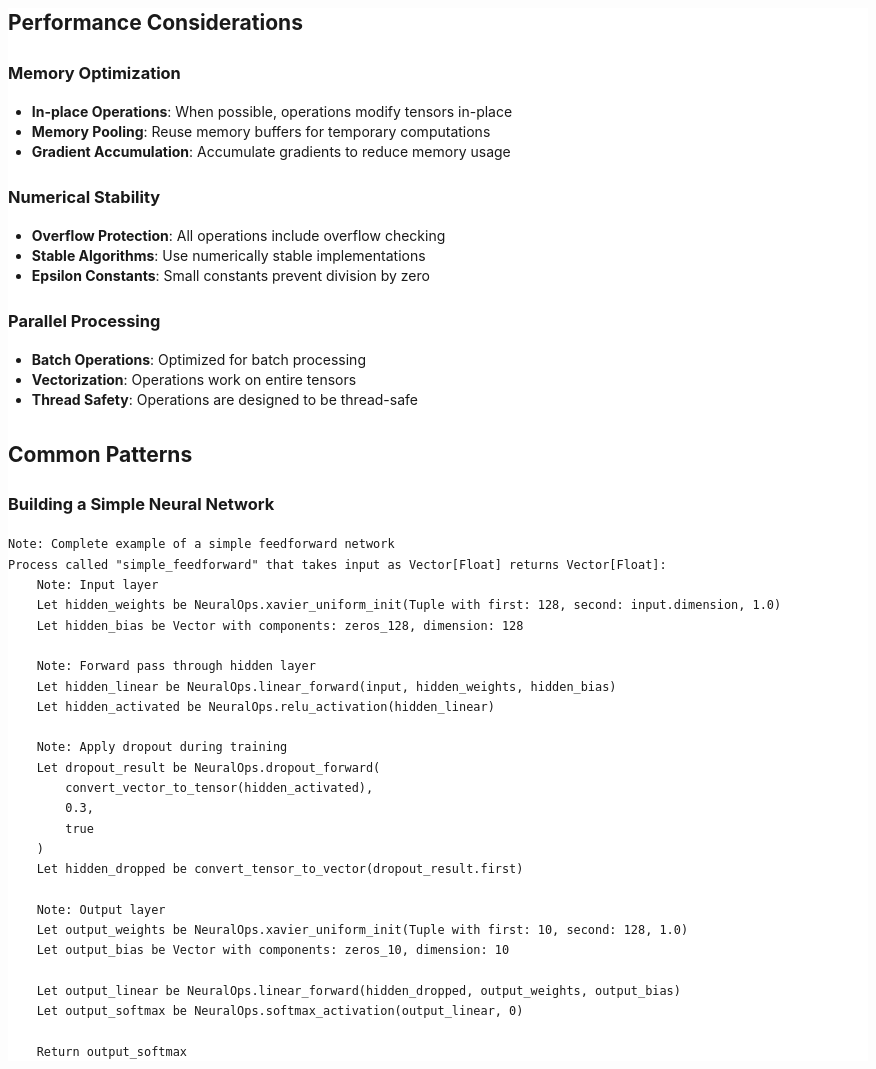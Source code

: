 ## Performance Considerations

### Memory Optimization
- **In-place Operations**: When possible, operations modify tensors in-place
- **Memory Pooling**: Reuse memory buffers for temporary computations
- **Gradient Accumulation**: Accumulate gradients to reduce memory usage

### Numerical Stability
- **Overflow Protection**: All operations include overflow checking
- **Stable Algorithms**: Use numerically stable implementations
- **Epsilon Constants**: Small constants prevent division by zero

### Parallel Processing
- **Batch Operations**: Optimized for batch processing
- **Vectorization**: Operations work on entire tensors
- **Thread Safety**: Operations are designed to be thread-safe

## Common Patterns

### Building a Simple Neural Network
```runa
Note: Complete example of a simple feedforward network
Process called "simple_feedforward" that takes input as Vector[Float] returns Vector[Float]:
    Note: Input layer
    Let hidden_weights be NeuralOps.xavier_uniform_init(Tuple with first: 128, second: input.dimension, 1.0)
    Let hidden_bias be Vector with components: zeros_128, dimension: 128
    
    Note: Forward pass through hidden layer
    Let hidden_linear be NeuralOps.linear_forward(input, hidden_weights, hidden_bias)
    Let hidden_activated be NeuralOps.relu_activation(hidden_linear)
    
    Note: Apply dropout during training
    Let dropout_result be NeuralOps.dropout_forward(
        convert_vector_to_tensor(hidden_activated), 
        0.3, 
        true
    )
    Let hidden_dropped be convert_tensor_to_vector(dropout_result.first)
    
    Note: Output layer
    Let output_weights be NeuralOps.xavier_uniform_init(Tuple with first: 10, second: 128, 1.0)
    Let output_bias be Vector with components: zeros_10, dimension: 10
    
    Let output_linear be NeuralOps.linear_forward(hidden_dropped, output_weights, output_bias)
    Let output_softmax be NeuralOps.softmax_activation(output_linear, 0)
    
    Return output_softmax
```

